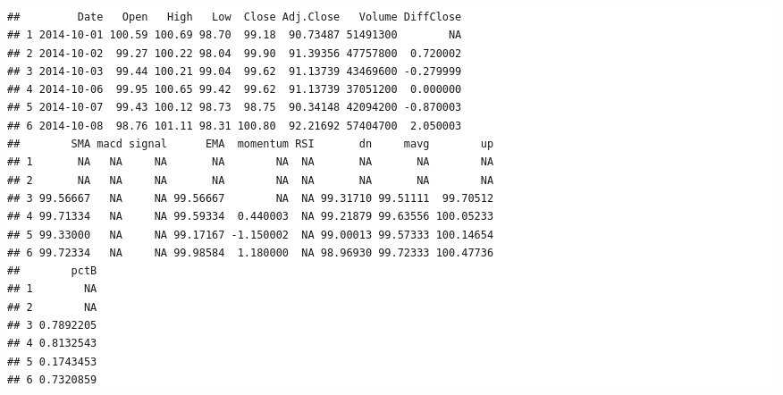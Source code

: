     ##         Date   Open   High   Low  Close Adj.Close   Volume DiffClose
    ## 1 2014-10-01 100.59 100.69 98.70  99.18  90.73487 51491300        NA
    ## 2 2014-10-02  99.27 100.22 98.04  99.90  91.39356 47757800  0.720002
    ## 3 2014-10-03  99.44 100.21 99.04  99.62  91.13739 43469600 -0.279999
    ## 4 2014-10-06  99.95 100.65 99.42  99.62  91.13739 37051200  0.000000
    ## 5 2014-10-07  99.43 100.12 98.73  98.75  90.34148 42094200 -0.870003
    ## 6 2014-10-08  98.76 101.11 98.31 100.80  92.21692 57404700  2.050003
    ##        SMA macd signal      EMA  momentum RSI       dn     mavg        up
    ## 1       NA   NA     NA       NA        NA  NA       NA       NA        NA
    ## 2       NA   NA     NA       NA        NA  NA       NA       NA        NA
    ## 3 99.56667   NA     NA 99.56667        NA  NA 99.31710 99.51111  99.70512
    ## 4 99.71334   NA     NA 99.59334  0.440003  NA 99.21879 99.63556 100.05233
    ## 5 99.33000   NA     NA 99.17167 -1.150002  NA 99.00013 99.57333 100.14654
    ## 6 99.72334   NA     NA 99.98584  1.180000  NA 98.96930 99.72333 100.47736
    ##        pctB
    ## 1        NA
    ## 2        NA
    ## 3 0.7892205
    ## 4 0.8132543
    ## 5 0.1743453
    ## 6 0.7320859
